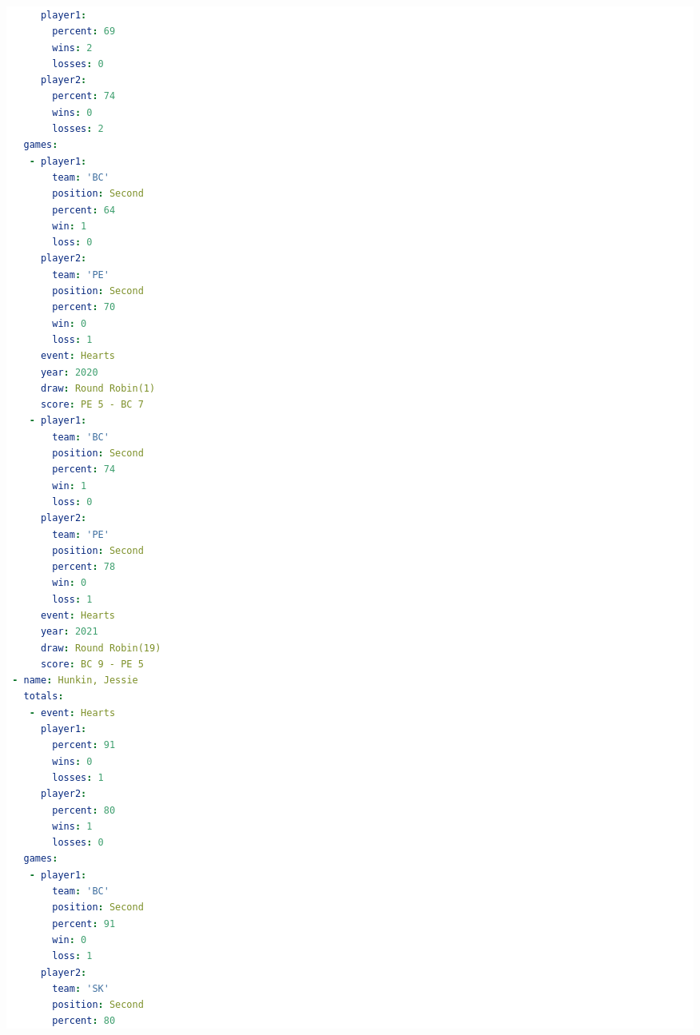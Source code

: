 ```yaml
      player1:
        percent: 69
        wins: 2
        losses: 0
      player2:
        percent: 74
        wins: 0
        losses: 2
   games:
    - player1:
        team: 'BC'
        position: Second
        percent: 64
        win: 1
        loss: 0
      player2:
        team: 'PE'
        position: Second
        percent: 70
        win: 0
        loss: 1
      event: Hearts
      year: 2020
      draw: Round Robin(1)
      score: PE 5 - BC 7
    - player1:
        team: 'BC'
        position: Second
        percent: 74
        win: 1
        loss: 0
      player2:
        team: 'PE'
        position: Second
        percent: 78
        win: 0
        loss: 1
      event: Hearts
      year: 2021
      draw: Round Robin(19)
      score: BC 9 - PE 5
 - name: Hunkin, Jessie
   totals:
    - event: Hearts
      player1:
        percent: 91
        wins: 0
        losses: 1
      player2:
        percent: 80
        wins: 1
        losses: 0
   games:
    - player1:
        team: 'BC'
        position: Second
        percent: 91
        win: 0
        loss: 1
      player2:
        team: 'SK'
        position: Second
        percent: 80
```
